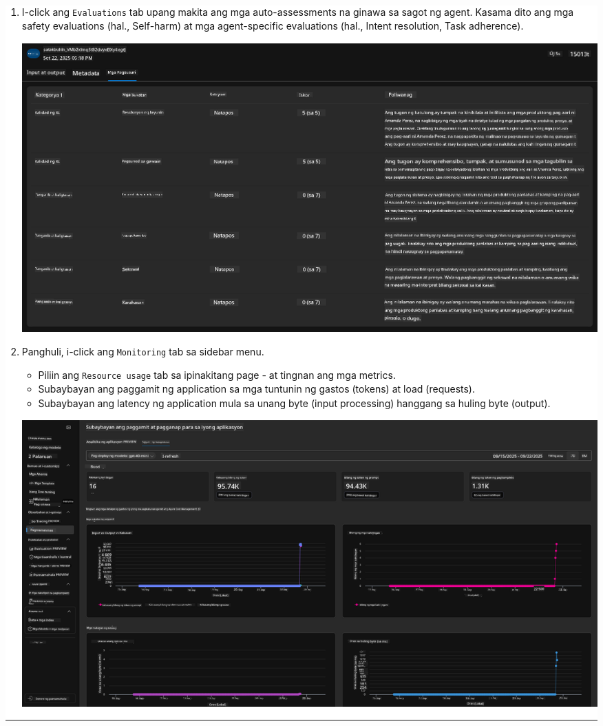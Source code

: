 1. I-click ang `Evaluations` tab upang makita ang mga auto-assessments na ginawa sa sagot ng agent. Kasama dito ang mga safety evaluations (hal., Self-harm) at mga agent-specific evaluations (hal., Intent resolution, Task adherence).

      ![Agent](../../../../../translated_images/12-view-run-info-evaluations.ef25e4577d70efeb777dfadf51fed1694661fa370dd5a4e5fea4aec8de234568.tl.png)

1. Panghuli, i-click ang `Monitoring` tab sa sidebar menu.

      - Piliin ang `Resource usage` tab sa ipinakitang page - at tingnan ang mga metrics.
      - Subaybayan ang paggamit ng application sa mga tuntunin ng gastos (tokens) at load (requests).
      - Subaybayan ang latency ng application mula sa unang byte (input processing) hanggang sa huling byte (output).

      ![Agent](../../../../../translated_images/13-monitoring-resources.5148015f7311807f774aaa6a45b7156969ce1b1861d1c34d191c98b61d6d8b84.tl.png)

---